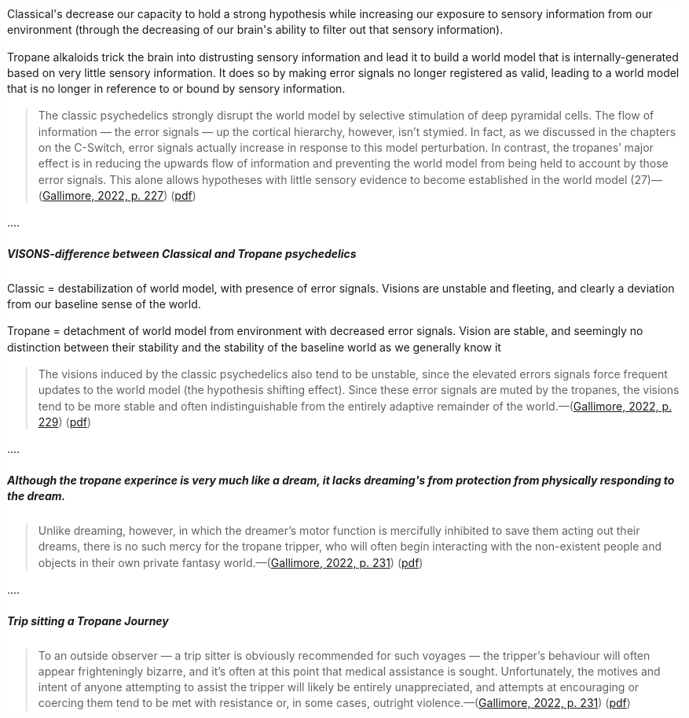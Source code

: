 Classical's decrease our capacity to hold a strong hypothesis while increasing our exposure to sensory information from our environment (through the decreasing of our brain's ability to filter out that sensory information).

Tropane alkaloids trick the brain into distrusting sensory information and lead it to build a world model that is internally-generated based on very little sensory information. It does so by making error signals no longer registered as valid, leading to a world model that is no longer in reference to or bound by sensory information.

> The classic psychedelics strongly disrupt the world model by selective stimulation of deep pyramidal cells. The flow of information — the error signals — up the cortical hierarchy, however, isn’t stymied. In fact, as we discussed in the chapters on the C-Switch, error signals actually increase in response to this model perturbation. In contrast, the tropanes’ major effect is in reducing the upwards flow of information and preventing the world model from being held to account by those error signals. This alone allows hypotheses with little sensory evidence to become established in the world model (27)—([Gallimore, 2022, p. 227](zotero://select/library/items/DU8JIXUQ)) ([pdf](zotero://open-pdf/library/items/6FAH3R9X?page=227&annotation=REXP65AJ))

....  
##### VISONS-difference between Classical and Tropane psychedelics  

Classic = destabilization of world model, with presence of error signals. Visions are unstable and fleeting, and clearly a deviation from our baseline sense of the world.  

Tropane = detachment of world model from environment with decreased error signals. Vision are stable, and seemingly no distinction between their stability and the stability of the baseline world as we generally know it

> The visions induced by the classic psychedelics also tend to be unstable, since the elevated errors signals force frequent updates to the world model (the hypothesis shifting effect). Since these error signals are muted by the tropanes, the visions tend to be more stable and often indistinguishable from the entirely adaptive remainder of the world.—([Gallimore, 2022, p. 229](zotero://select/library/items/DU8JIXUQ)) ([pdf](zotero://open-pdf/library/items/6FAH3R9X?page=229&annotation=TXIW7PWR))

....  
##### Although the tropane experince is very much like a dream, it lacks dreaming's from protection from physically responding to the dream.

> Unlike dreaming, however, in which the dreamer’s motor function is mercifully inhibited to save them acting out their dreams, there is no such mercy for the tropane tripper, who will often begin interacting with the non-existent people and objects in their own private fantasy world.—([Gallimore, 2022, p. 231](zotero://select/library/items/DU8JIXUQ)) ([pdf](zotero://open-pdf/library/items/6FAH3R9X?page=231&annotation=QR286VVK))

....  
##### Trip sitting a Tropane Journey

> To an outside observer — a trip sitter is obviously recommended for such voyages — the tripper’s behaviour will often appear frighteningly bizarre, and it’s often at this point that medical assistance is sought. Unfortunately, the motives and intent of anyone attempting to assist the tripper will likely be entirely unappreciated, and attempts at encouraging or coercing them tend to be met with resistance or, in some cases, outright violence.—([Gallimore, 2022, p. 231](zotero://select/library/items/DU8JIXUQ)) ([pdf](zotero://open-pdf/library/items/6FAH3R9X?page=231&annotation=D3YWB6CY))
